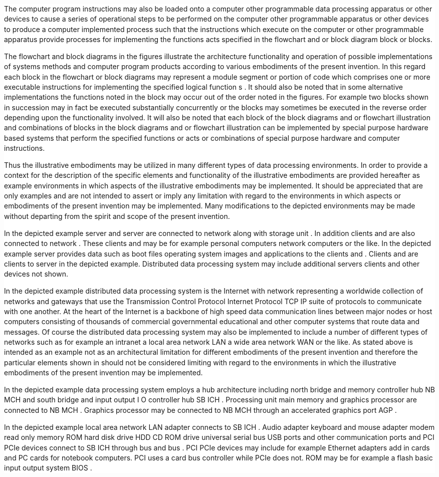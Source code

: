 The computer program instructions may also be loaded onto a computer other programmable data processing apparatus or other devices to cause a series of operational steps to be performed on the computer other programmable apparatus or other devices to produce a computer implemented process such that the instructions which execute on the computer or other programmable apparatus provide processes for implementing the functions acts specified in the flowchart and or block diagram block or blocks.

The flowchart and block diagrams in the figures illustrate the architecture functionality and operation of possible implementations of systems methods and computer program products according to various embodiments of the present invention. In this regard each block in the flowchart or block diagrams may represent a module segment or portion of code which comprises one or more executable instructions for implementing the specified logical function s . It should also be noted that in some alternative implementations the functions noted in the block may occur out of the order noted in the figures. For example two blocks shown in succession may in fact be executed substantially concurrently or the blocks may sometimes be executed in the reverse order depending upon the functionality involved. It will also be noted that each block of the block diagrams and or flowchart illustration and combinations of blocks in the block diagrams and or flowchart illustration can be implemented by special purpose hardware based systems that perform the specified functions or acts or combinations of special purpose hardware and computer instructions.

Thus the illustrative embodiments may be utilized in many different types of data processing environments. In order to provide a context for the description of the specific elements and functionality of the illustrative embodiments are provided hereafter as example environments in which aspects of the illustrative embodiments may be implemented. It should be appreciated that are only examples and are not intended to assert or imply any limitation with regard to the environments in which aspects or embodiments of the present invention may be implemented. Many modifications to the depicted environments may be made without departing from the spirit and scope of the present invention.

In the depicted example server and server are connected to network along with storage unit . In addition clients and are also connected to network . These clients and may be for example personal computers network computers or the like. In the depicted example server provides data such as boot files operating system images and applications to the clients and . Clients and are clients to server in the depicted example. Distributed data processing system may include additional servers clients and other devices not shown.

In the depicted example distributed data processing system is the Internet with network representing a worldwide collection of networks and gateways that use the Transmission Control Protocol Internet Protocol TCP IP suite of protocols to communicate with one another. At the heart of the Internet is a backbone of high speed data communication lines between major nodes or host computers consisting of thousands of commercial governmental educational and other computer systems that route data and messages. Of course the distributed data processing system may also be implemented to include a number of different types of networks such as for example an intranet a local area network LAN a wide area network WAN or the like. As stated above is intended as an example not as an architectural limitation for different embodiments of the present invention and therefore the particular elements shown in should not be considered limiting with regard to the environments in which the illustrative embodiments of the present invention may be implemented.

In the depicted example data processing system employs a hub architecture including north bridge and memory controller hub NB MCH and south bridge and input output I O controller hub SB ICH . Processing unit main memory and graphics processor are connected to NB MCH . Graphics processor may be connected to NB MCH through an accelerated graphics port AGP .

In the depicted example local area network LAN adapter connects to SB ICH . Audio adapter keyboard and mouse adapter modem read only memory ROM hard disk drive HDD CD ROM drive universal serial bus USB ports and other communication ports and PCI PCIe devices connect to SB ICH through bus and bus . PCI PCIe devices may include for example Ethernet adapters add in cards and PC cards for notebook computers. PCI uses a card bus controller while PCIe does not. ROM may be for example a flash basic input output system BIOS .
